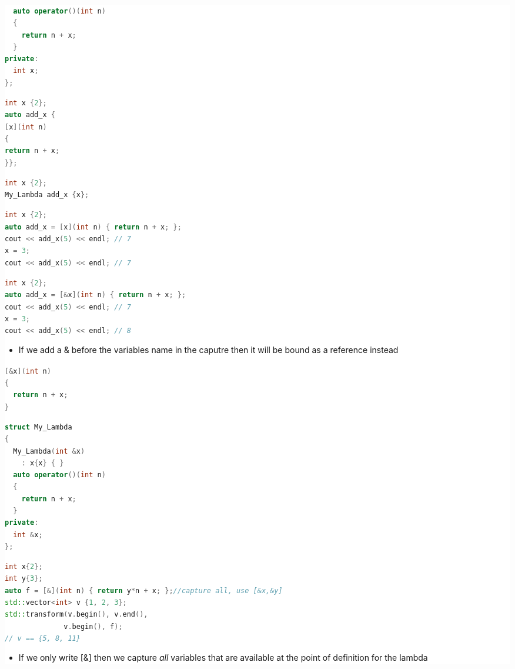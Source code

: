 ```c++
  auto operator()(int n)
  {
    return n + x;
  }
private:
  int x;
};
```
```c++
int x {2};
auto add_x {
[x](int n)
{
return n + x;
}};
```
```c++
int x {2};
My_Lambda add_x {x};
```
```c++
int x {2};
auto add_x = [x](int n) { return n + x; };
cout << add_x(5) << endl; // 7
x = 3;
cout << add_x(5) << endl; // 7
```
```c++
int x {2};
auto add_x = [&x](int n) { return n + x; };
cout << add_x(5) << endl; // 7
x = 3;
cout << add_x(5) << endl; // 8
```
* If we add a & before the variables name in the caputre
then it will be bound as a reference instead
```c++
[&x](int n)
{
  return n + x;
}
```
```c++
struct My_Lambda
{
  My_Lambda(int &x)
    : x{x} { }
  auto operator()(int n)
  {
    return n + x;
  }
private:
  int &x;
};
```
```c++
int x{2};
int y{3};
auto f = [&](int n) { return y*n + x; };//capture all, use [&x,&y]
std::vector<int> v {1, 2, 3};
std::transform(v.begin(), v.end(),
              v.begin(), f);
// v == {5, 8, 11}
```
* If we only write [&] then we capture *all* variables that
are available at the point of definition for the lambda